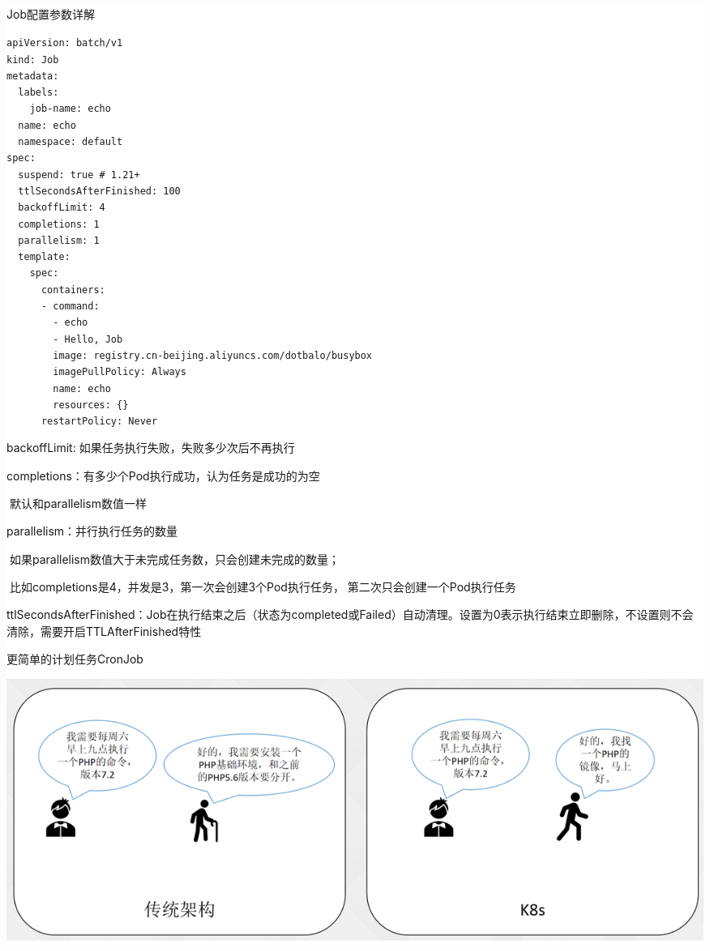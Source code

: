 

Job配置参数详解

```
apiVersion: batch/v1
kind: Job
metadata:
  labels:
    job-name: echo
  name: echo
  namespace: default
spec:
  suspend: true # 1.21+
  ttlSecondsAfterFinished: 100
  backoffLimit: 4
  completions: 1
  parallelism: 1
  template:
    spec:
      containers:
      - command:
        - echo
        - Hello, Job
        image: registry.cn-beijing.aliyuncs.com/dotbalo/busybox
        imagePullPolicy: Always
        name: echo
        resources: {}
      restartPolicy: Never

```



backoffLimit: 如果任务执行失败，失败多少次后不再执行

completions：有多少个Pod执行成功，认为任务是成功的为空

​	默认和parallelism数值一样

parallelism：并行执行任务的数量

​	如果parallelism数值大于未完成任务数，只会创建未完成的数量；

​	比如completions是4，并发是3，第一次会创建3个Pod执行任务，     第二次只会创建一个Pod执行任务

ttlSecondsAfterFinished：Job在执行结束之后（状态为completed或Failed）自动清理。设置为0表示执行结束立即删除，不设置则不会清除，需要开启TTLAfterFinished特性



更简单的计划任务CronJob

![image-20231003232334351](./assets/image-20231003232334351.png)

